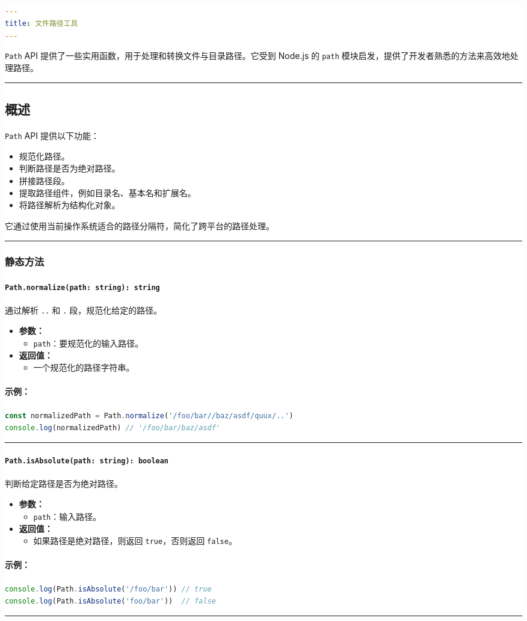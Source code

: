 ```yaml
---
title: 文件路径工具
---
```

`Path` API 提供了一些实用函数，用于处理和转换文件与目录路径。它受到 Node.js 的 `path` 模块启发，提供了开发者熟悉的方法来高效地处理路径。

---

## 概述

`Path` API 提供以下功能：
- 规范化路径。
- 判断路径是否为绝对路径。
- 拼接路径段。
- 提取路径组件，例如目录名、基本名和扩展名。
- 将路径解析为结构化对象。

它通过使用当前操作系统适合的路径分隔符，简化了跨平台的路径处理。

---

### 静态方法

#### `Path.normalize(path: string): string`

通过解析 `..` 和 `.` 段，规范化给定的路径。

- **参数：**
  - `path`：要规范化的输入路径。
- **返回值：**
  - 一个规范化的路径字符串。

#### 示例：

```typescript
const normalizedPath = Path.normalize('/foo/bar//baz/asdf/quux/..')
console.log(normalizedPath) // '/foo/bar/baz/asdf'
```

---

#### `Path.isAbsolute(path: string): boolean`

判断给定路径是否为绝对路径。

- **参数：**
  - `path`：输入路径。
- **返回值：**
  - 如果路径是绝对路径，则返回 `true`，否则返回 `false`。

#### 示例：

```typescript
console.log(Path.isAbsolute('/foo/bar')) // true
console.log(Path.isAbsolute('foo/bar'))  // false
```

---